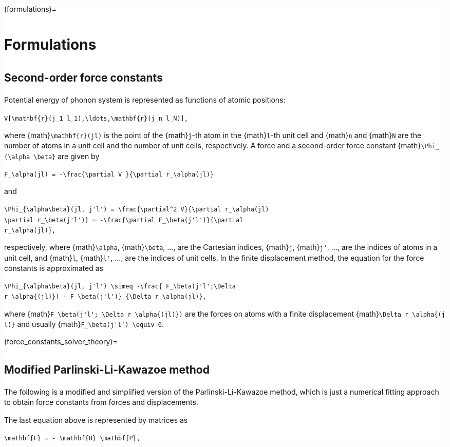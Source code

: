 (formulations)=

# Formulations

## Second-order force constants

Potential energy of phonon system is represented as functions of atomic
positions:

```{math}
V[\mathbf{r}(j_1 l_1),\ldots,\mathbf{r}(j_n l_N)],
```

where {math}`\mathbf{r}(jl)` is the point of the {math}`j`-th atom in the
{math}`l`-th unit cell and {math}`n` and {math}`N` are the number of atoms in a
unit cell and the number of unit cells, respectively. A force and a second-order
force constant {math}`\Phi_{\alpha \beta}` are given by

```{math}
F_\alpha(jl) = -\frac{\partial V }{\partial r_\alpha(jl)}
```

and

```{math}
\Phi_{\alpha\beta}(jl, j'l') = \frac{\partial^2 V}{\partial r_\alpha(jl)
\partial r_\beta(j'l')} = -\frac{\partial F_\beta(j'l')}{\partial
r_\alpha(jl)},
```

respectively, where {math}`\alpha`, {math}`\beta`, ..., are the Cartesian
indices, {math}`j`, {math}`j'`, ..., are the indices of atoms in a unit cell,
and {math}`l`, {math}`l'`, ..., are the indices of unit cells. In the finite
displacement method, the equation for the force constants is approximated as

```{math}
\Phi_{\alpha\beta}(jl, j'l') \simeq -\frac{ F_\beta(j'l';\Delta
r_\alpha{(jl)}) - F_\beta(j'l')} {\Delta r_\alpha(jl)},
```

where {math}`F_\beta(j'l'; \Delta r_\alpha{(jl)})` are the forces on atoms with
a finite displacement {math}`\Delta r_\alpha{(jl)}` and usually
{math}`F_\beta(j'l') \equiv 0`.

(force_constants_solver_theory)=

## Modified Parlinski-Li-Kawazoe method

The following is a modified and simplified version of the Parlinski-Li-Kawazoe
method, which is just a numerical fitting approach to obtain force constants
from forces and displacements.

The last equation above is represented by matrices as

```{math}
\mathbf{F} = - \mathbf{U} \mathbf{P},
```

